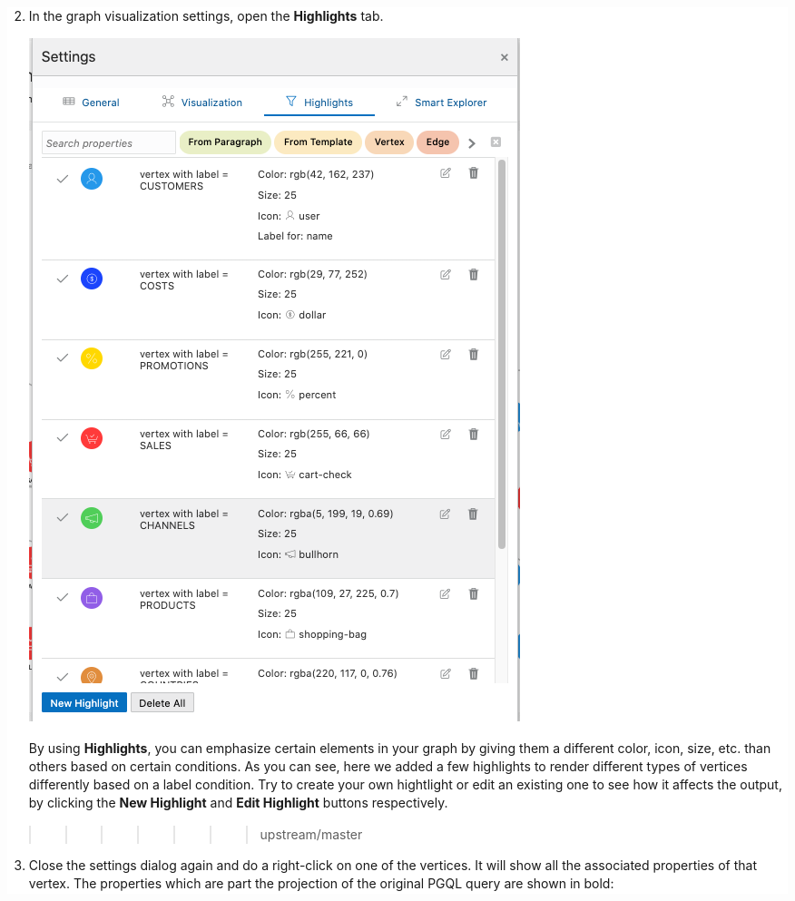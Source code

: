 2. In the graph visualization settings, open the **Highlights** tab.

    ![](./images/notebooks-viz-highlights.png " ")

    By using **Highlights**, you can emphasize certain elements in your graph by giving them a different color, icon, size, etc. than others based on certain conditions. As you can see, here we added a few highlights to render different types of vertices differently based on a label condition. Try to create your own hightlight or edit an existing one to see how it affects the output, by clicking the **New Highlight** and **Edit Highlight** buttons respectively.
>>>>>>> upstream/master

3. Close the settings dialog again and do a right-click on one of the vertices. It will show all the associated properties of that vertex. The properties which are part the projection of the original PGQL query are shown in bold:
